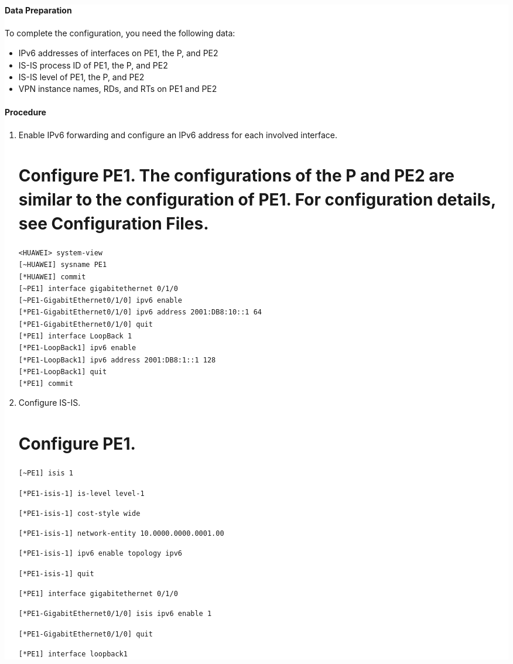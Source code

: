 #### Data Preparation

To complete the configuration, you need the following data:

* IPv6 addresses of interfaces on PE1, the P, and PE2
* IS-IS process ID of PE1, the P, and PE2
* IS-IS level of PE1, the P, and PE2
* VPN instance names, RDs, and RTs on PE1 and PE2

#### Procedure

1. Enable IPv6 forwarding and configure an IPv6 address for each involved interface.
   
   
   
   # Configure PE1. The configurations of the P and PE2 are similar to the configuration of PE1. For configuration details, see Configuration Files.
   
   ```
   <HUAWEI> system-view
   [~HUAWEI] sysname PE1
   [*HUAWEI] commit
   [~PE1] interface gigabitethernet 0/1/0
   [~PE1-GigabitEthernet0/1/0] ipv6 enable
   [*PE1-GigabitEthernet0/1/0] ipv6 address 2001:DB8:10::1 64
   [*PE1-GigabitEthernet0/1/0] quit
   [*PE1] interface LoopBack 1
   [*PE1-LoopBack1] ipv6 enable
   [*PE1-LoopBack1] ipv6 address 2001:DB8:1::1 128
   [*PE1-LoopBack1] quit
   [*PE1] commit
   ```
2. Configure IS-IS.
   
   
   
   # Configure PE1.
   
   ```
   [~PE1] isis 1
   ```
   ```
   [*PE1-isis-1] is-level level-1
   ```
   ```
   [*PE1-isis-1] cost-style wide
   ```
   ```
   [*PE1-isis-1] network-entity 10.0000.0000.0001.00
   ```
   ```
   [*PE1-isis-1] ipv6 enable topology ipv6
   ```
   ```
   [*PE1-isis-1] quit
   ```
   ```
   [*PE1] interface gigabitethernet 0/1/0
   ```
   ```
   [*PE1-GigabitEthernet0/1/0] isis ipv6 enable 1
   ```
   ```
   [*PE1-GigabitEthernet0/1/0] quit
   ```
   ```
   [*PE1] interface loopback1
   ```
   ```
   ```